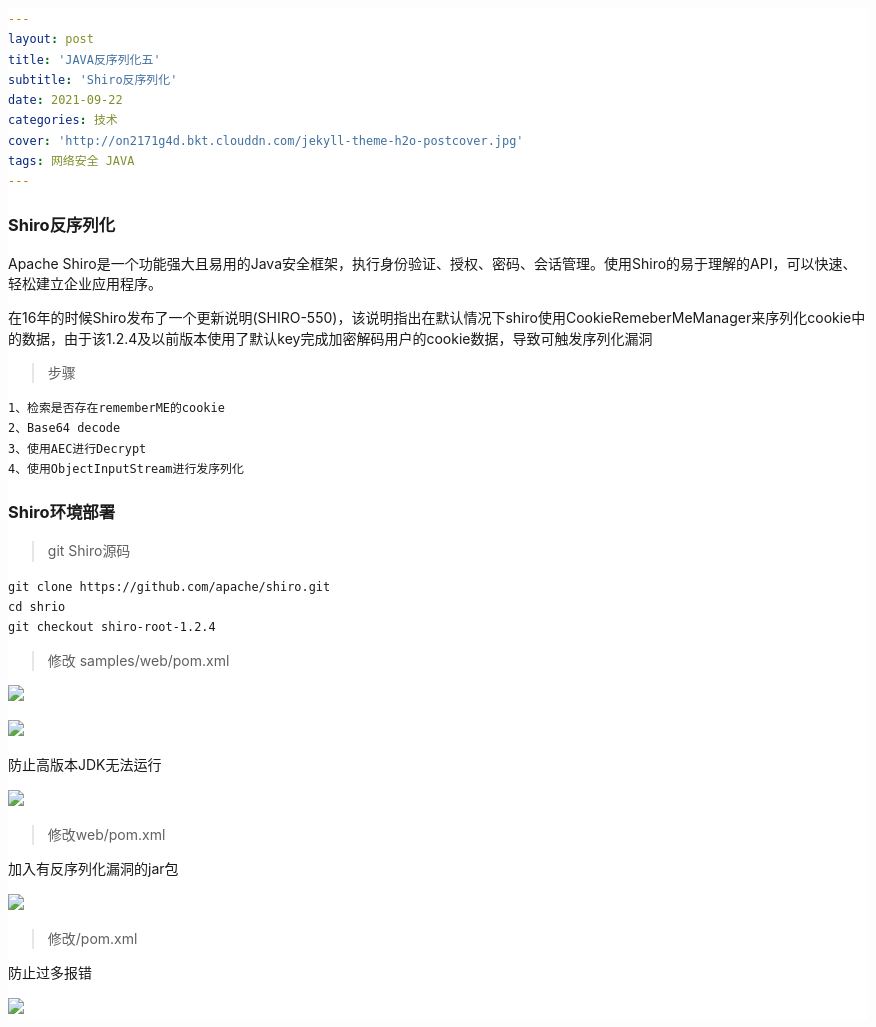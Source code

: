 ```yaml
---
layout: post
title: 'JAVA反序列化五'
subtitle: 'Shiro反序列化'
date: 2021-09-22
categories: 技术
cover: 'http://on2171g4d.bkt.clouddn.com/jekyll-theme-h2o-postcover.jpg'
tags: 网络安全 JAVA
---
```


### Shiro反序列化

Apache Shiro是一个功能强大且易用的Java安全框架，执行身份验证、授权、密码、会话管理。使用Shiro的易于理解的API，可以快速、轻松建立企业应用程序。

在16年的时候Shiro发布了一个更新说明(SHIRO-550)，该说明指出在默认情况下shiro使用CookieRemeberMeManager来序列化cookie中的数据，由于该1.2.4及以前版本使用了默认key完成加密解码用户的cookie数据，导致可触发序列化漏洞

> 步骤

	1、检索是否存在rememberME的cookie
	2、Base64 decode
	3、使用AEC进行Decrypt
	4、使用ObjectInputStream进行发序列化

### Shiro环境部署

> git Shiro源码

	git clone https://github.com/apache/shiro.git
	cd shrio
	git checkout shiro-root-1.2.4 

> 修改 samples/web/pom.xml

![](https://1024861435.github.io/assets/img/Shiro反序列化1.png)

![](https://1024861435.github.io/assets/img/Shiro反序列化2.png)


防止高版本JDK无法运行

![](https://1024861435.github.io/assets/img/Shiro反序列化4.png)

> 修改web/pom.xml

加入有反序列化漏洞的jar包

![](https://1024861435.github.io/assets/img/Shiro反序列化3.png)

> 修改/pom.xml

防止过多报错

![](https://1024861435.github.io/assets/img/Shiro反序列化5.png)
